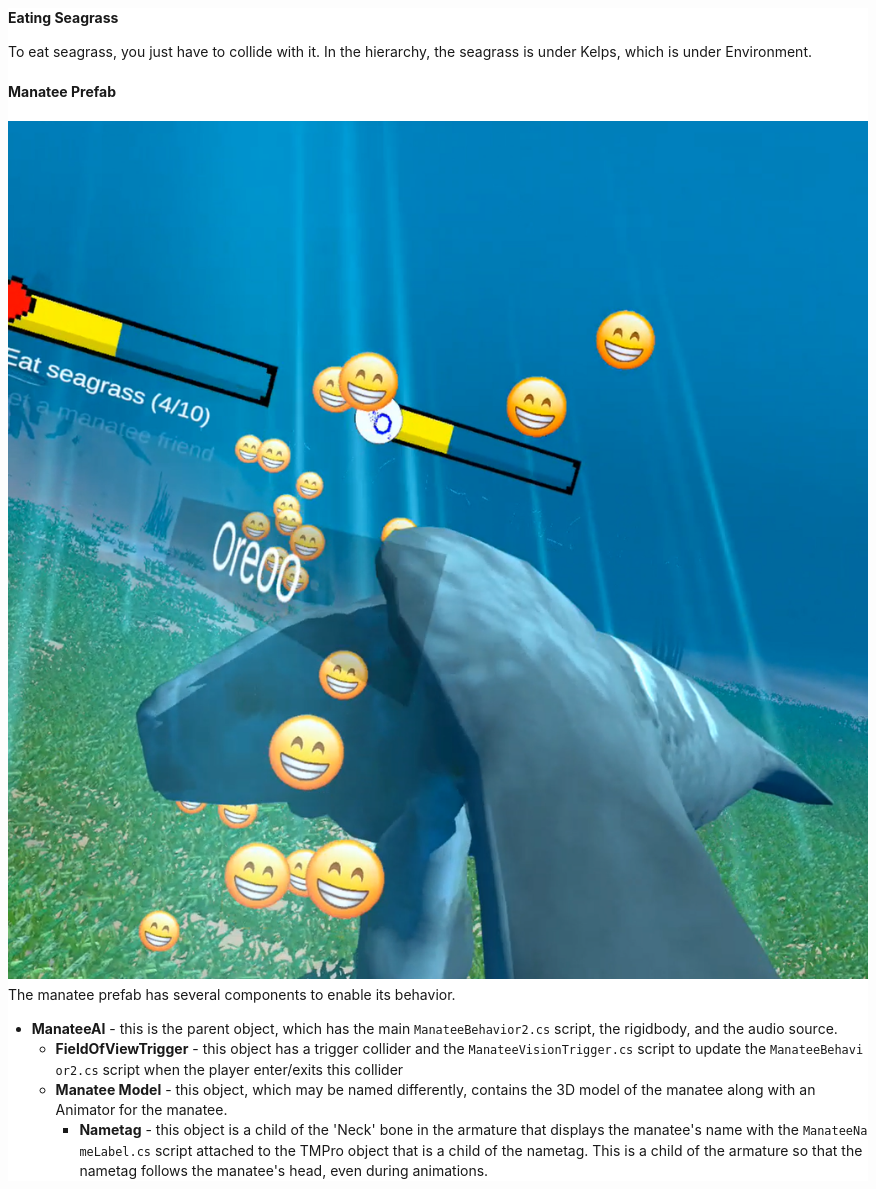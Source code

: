 **Eating Seagrass**

To eat seagrass, you just have to collide with it. In the hierarchy, the seagrass is under Kelps, which is under Environment.

#### **Manatee Prefab**
![The user petting a manatee, who is giving off smiley face emojis](/Documentation%20Resources/Pet%20a%20manatee.png)
The manatee prefab has several components to enable its behavior.
- **ManateeAI** - this is the parent object, which has the main `ManateeBehavior2.cs` script, the rigidbody, and the audio source.
  - **FieldOfViewTrigger** - this object has a trigger collider and the `ManateeVisionTrigger.cs` script to update the `ManateeBehavior2.cs` script when the player enter/exits this collider
  - **Manatee Model** - this object, which may be named differently, contains the 3D model of the manatee along with an Animator for the manatee.
    - **Nametag** - this object is a child of the 'Neck' bone in the armature that displays the manatee's name with the `ManateeNameLabel.cs` script attached to the TMPro object that is a child of the nametag. This is a child of the armature so that the nametag follows the manatee's head, even during animations.